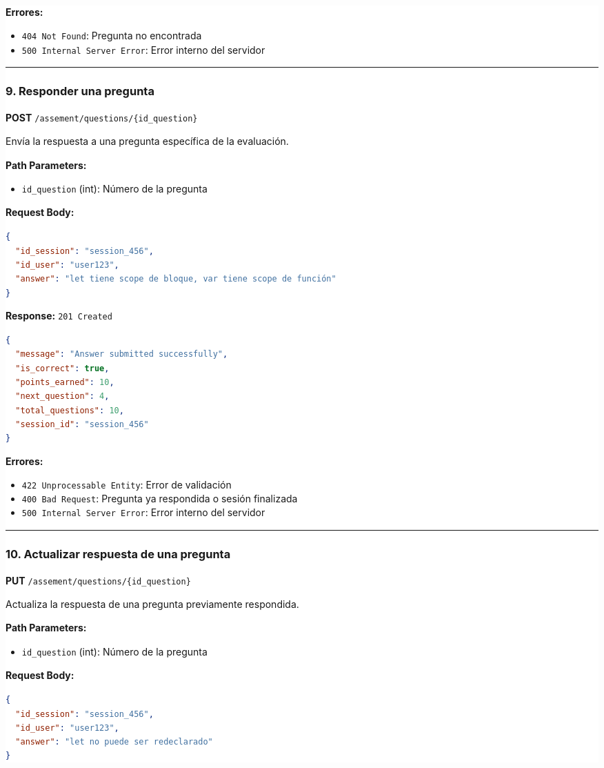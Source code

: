 **Errores:**
- `404 Not Found`: Pregunta no encontrada
- `500 Internal Server Error`: Error interno del servidor

---

### 9. Responder una pregunta
**POST** `/assement/questions/{id_question}`

Envía la respuesta a una pregunta específica de la evaluación.

**Path Parameters:**
- `id_question` (int): Número de la pregunta

**Request Body:**
```json
{
  "id_session": "session_456",
  "id_user": "user123",
  "answer": "let tiene scope de bloque, var tiene scope de función"
}
```

**Response:** `201 Created`
```json
{
  "message": "Answer submitted successfully",
  "is_correct": true,
  "points_earned": 10,
  "next_question": 4,
  "total_questions": 10,
  "session_id": "session_456"
}
```

**Errores:**
- `422 Unprocessable Entity`: Error de validación
- `400 Bad Request`: Pregunta ya respondida o sesión finalizada
- `500 Internal Server Error`: Error interno del servidor

---

### 10. Actualizar respuesta de una pregunta
**PUT** `/assement/questions/{id_question}`

Actualiza la respuesta de una pregunta previamente respondida.

**Path Parameters:**
- `id_question` (int): Número de la pregunta

**Request Body:**
```json
{
  "id_session": "session_456",
  "id_user": "user123",
  "answer": "let no puede ser redeclarado"
}
```
